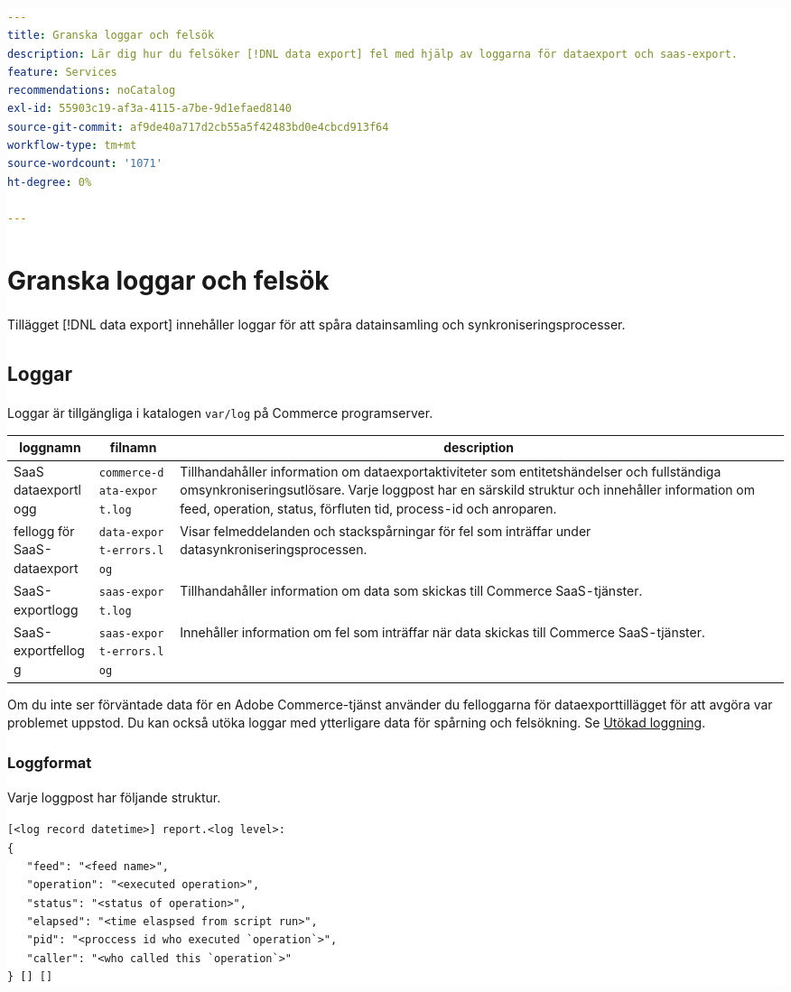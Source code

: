 ```yaml
---
title: Granska loggar och felsök
description: Lär dig hur du felsöker [!DNL data export] fel med hjälp av loggarna för dataexport och saas-export.
feature: Services
recommendations: noCatalog
exl-id: 55903c19-af3a-4115-a7be-9d1efaed8140
source-git-commit: af9de40a717d2cb55a5f42483bd0e4cbcd913f64
workflow-type: tm+mt
source-wordcount: '1071'
ht-degree: 0%

---
```


# Granska loggar och felsök

Tillägget [!DNL data export] innehåller loggar för att spåra datainsamling och synkroniseringsprocesser.

## Loggar

Loggar är tillgängliga i katalogen `var/log` på Commerce programserver.

| loggnamn | filnamn | description |
|-----------------| ----------| -------------|
| SaaS dataexportlogg | `commerce-data-export.log` | Tillhandahåller information om dataexportaktiviteter som entitetshändelser och fullständiga omsynkroniseringsutlösare.  Varje loggpost har en särskild struktur och innehåller information om feed, operation, status, förfluten tid, process-id och anroparen. |
| fellogg för SaaS-dataexport | `data-export-errors.log` | Visar felmeddelanden och stackspårningar för fel som inträffar under datasynkroniseringsprocessen. |
| SaaS-exportlogg | `saas-export.log` | Tillhandahåller information om data som skickas till Commerce SaaS-tjänster. |
| SaaS-exportfellogg | `saas-export-errors.log` | Innehåller information om fel som inträffar när data skickas till Commerce SaaS-tjänster. |

Om du inte ser förväntade data för en Adobe Commerce-tjänst använder du felloggarna för dataexporttillägget för att avgöra var problemet uppstod. Du kan också utöka loggar med ytterligare data för spårning och felsökning. Se [Utökad loggning](#extended-logging).

### Loggformat

Varje loggpost har följande struktur.

```
[<log record datetime>] report.<log level>:
{
   "feed": "<feed name>",
   "operation": "<executed operation>",
   "status": "<status of operation>",
   "elapsed": "<time elaspsed from script run>",
   "pid": "<proccess id who executed `operation`>",
   "caller": "<who called this `operation`>"
} [] []
```
